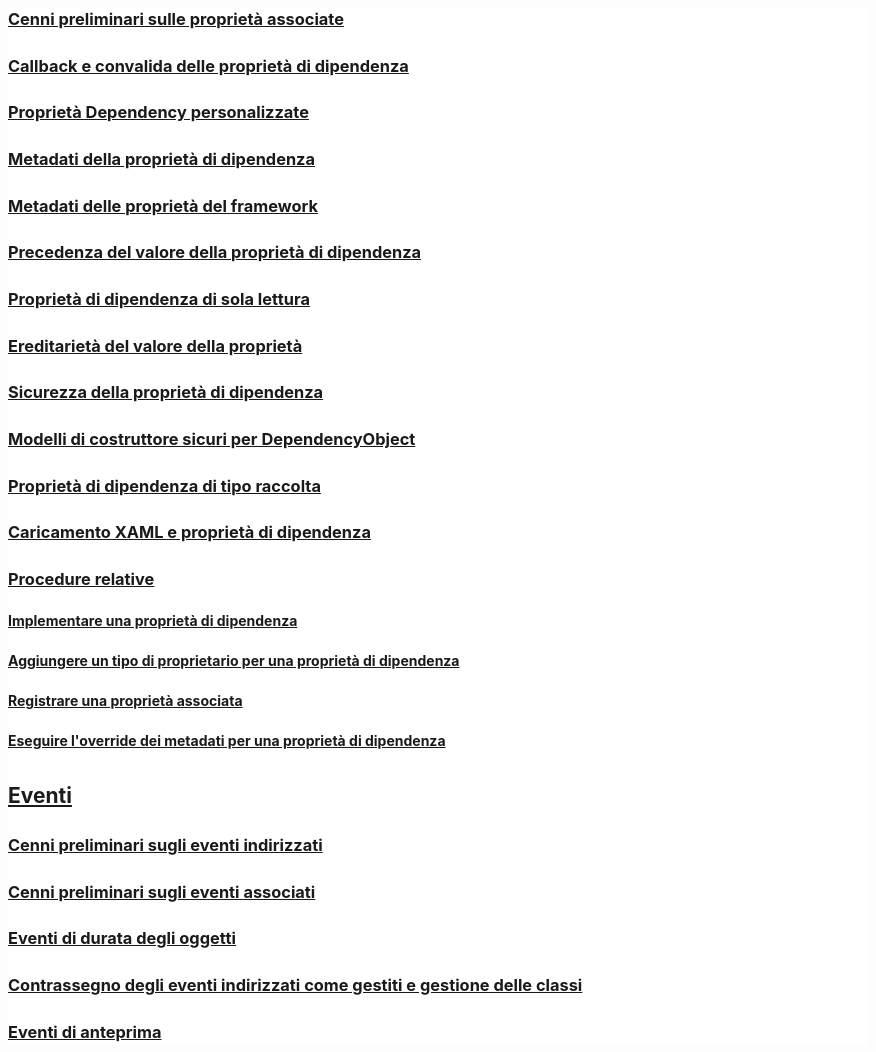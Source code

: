 ### [Cenni preliminari sulle proprietà associate](attached-properties-overview.md)
### [Callback e convalida delle proprietà di dipendenza](dependency-property-callbacks-and-validation.md)
### [Proprietà Dependency personalizzate](custom-dependency-properties.md)
### [Metadati della proprietà di dipendenza](dependency-property-metadata.md)
### [Metadati delle proprietà del framework](framework-property-metadata.md)
### [Precedenza del valore della proprietà di dipendenza](dependency-property-value-precedence.md)
### [Proprietà di dipendenza di sola lettura](read-only-dependency-properties.md)
### [Ereditarietà del valore della proprietà](property-value-inheritance.md)
### [Sicurezza della proprietà di dipendenza](dependency-property-security.md)
### [Modelli di costruttore sicuri per DependencyObject](safe-constructor-patterns-for-dependencyobjects.md)
### [Proprietà di dipendenza di tipo raccolta](collection-type-dependency-properties.md)
### [Caricamento XAML e proprietà di dipendenza](xaml-loading-and-dependency-properties.md)
### [Procedure relative](properties-how-to-topics.md)
#### [Implementare una proprietà di dipendenza](how-to-implement-a-dependency-property.md)
#### [Aggiungere un tipo di proprietario per una proprietà di dipendenza](how-to-add-an-owner-type-for-a-dependency-property.md)
#### [Registrare una proprietà associata](how-to-register-an-attached-property.md)
#### [Eseguire l'override dei metadati per una proprietà di dipendenza](how-to-override-metadata-for-a-dependency-property.md)
## [Eventi](events-wpf.md)
### [Cenni preliminari sugli eventi indirizzati](routed-events-overview.md)
### [Cenni preliminari sugli eventi associati](attached-events-overview.md)
### [Eventi di durata degli oggetti](object-lifetime-events.md)
### [Contrassegno degli eventi indirizzati come gestiti e gestione delle classi](marking-routed-events-as-handled-and-class-handling.md)
### [Eventi di anteprima](preview-events.md)